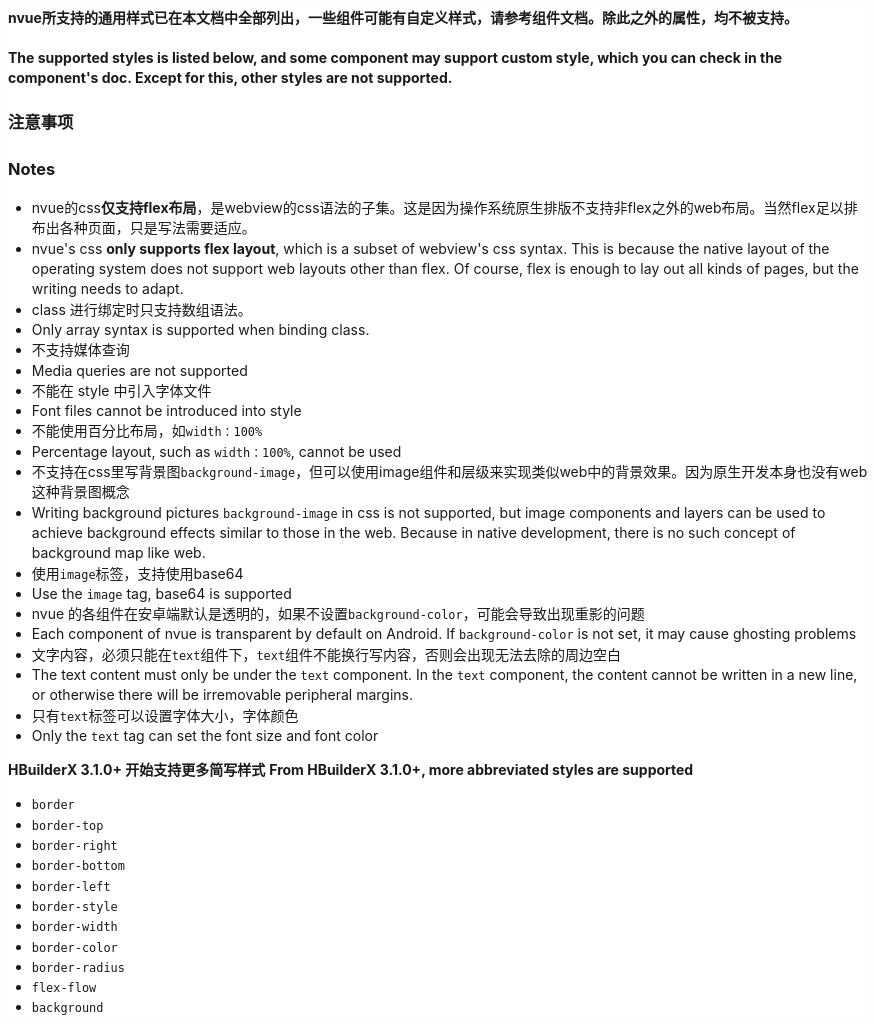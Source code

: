 
#### nvue所支持的通用样式已在本文档中全部列出，一些组件可能有自定义样式，请参考组件文档。除此之外的属性，均不被支持。
#### The supported styles is listed below, and some component may support custom style, which you can check in the component's doc. Except for this, other styles are not supported.


### 注意事项
### Notes

- nvue的css**仅支持flex布局**，是webview的css语法的子集。这是因为操作系统原生排版不支持非flex之外的web布局。当然flex足以排布出各种页面，只是写法需要适应。
- nvue's css **only supports flex layout**, which is a subset of webview's css syntax. This is because the native layout of the operating system does not support web layouts other than flex. Of course, flex is enough to lay out all kinds of pages, but the writing needs to adapt.
- class 进行绑定时只支持数组语法。
- Only array syntax is supported when binding class.
- 不支持媒体查询
- Media queries are not supported
- 不能在 style 中引入字体文件
- Font files cannot be introduced into style
- 不能使用百分比布局，如`width：100%`
- Percentage layout, such as `width：100%`, cannot be used
- 不支持在css里写背景图`background-image`，但可以使用image组件和层级来实现类似web中的背景效果。因为原生开发本身也没有web这种背景图概念
- Writing background pictures `background-image` in css is not supported, but image components and layers can be used to achieve background effects similar to those in the web. Because in native development, there is no such concept of background map like web.
- 使用`image`标签，支持使用base64
- Use the `image` tag, base64 is supported
- nvue 的各组件在安卓端默认是透明的，如果不设置`background-color`，可能会导致出现重影的问题
- Each component of nvue is transparent by default on Android. If `background-color` is not set, it may cause ghosting problems
- 文字内容，必须只能在`text`组件下，`text`组件不能换行写内容，否则会出现无法去除的周边空白
- The text content must only be under the `text` component. In the `text` component, the content cannot be written in a new line, or otherwise there will be irremovable peripheral margins.
- 只有`text`标签可以设置字体大小，字体颜色
- Only the `text` tag can set the font size and font color


**HBuilderX 3.1.0+ 开始支持更多简写样式**
**From HBuilderX 3.1.0+, more abbreviated styles are supported**
- `border`
- `border-top`
- `border-right`
- `border-bottom`
- `border-left`
- `border-style`
- `border-width`
- `border-color`
- `border-radius`
- `flex-flow`
- `background`
